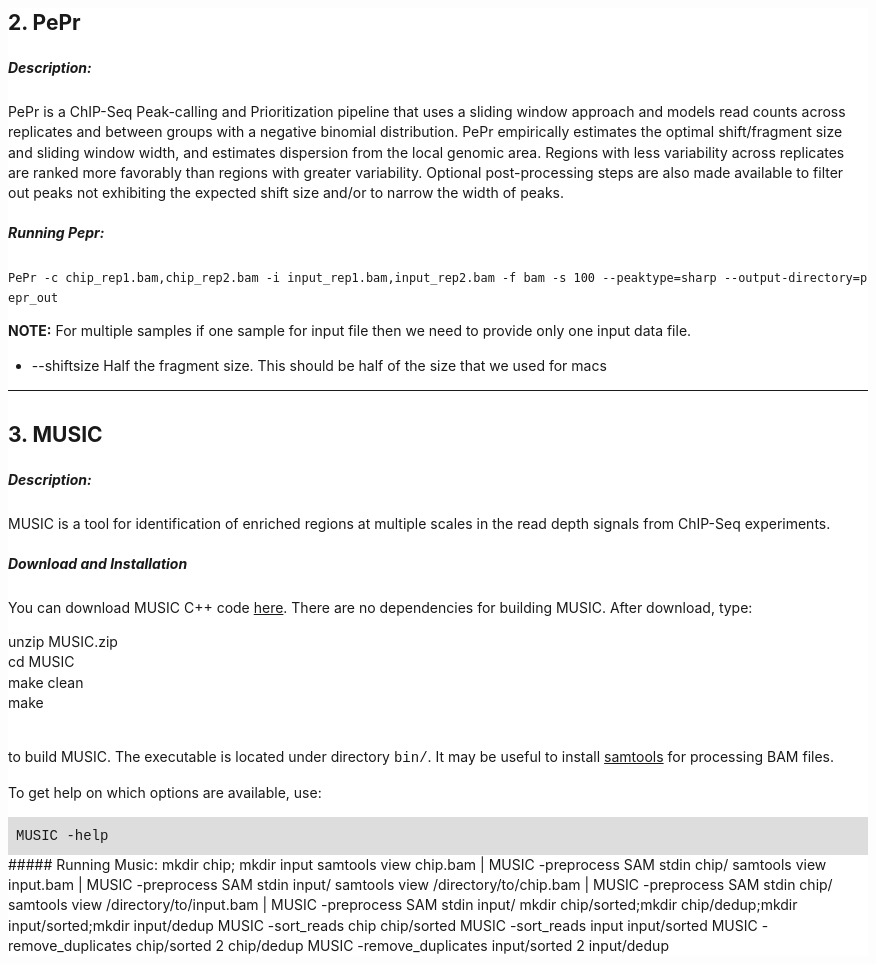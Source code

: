 ## 2. PePr
##### Description:
PePr is a ChIP-Seq Peak-calling and Prioritization pipeline that uses a sliding window approach and models read counts across replicates and between groups with a negative binomial distribution. PePr empirically estimates the optimal shift/fragment size and sliding window width, and estimates dispersion from the local genomic area. Regions with less variability across replicates are ranked more favorably than regions with greater variability. Optional post-processing steps are also made available to filter out peaks not exhibiting the expected shift size and/or to narrow the width of peaks. 


##### Running Pepr:
```
PePr -c chip_rep1.bam,chip_rep2.bam -i input_rep1.bam,input_rep2.bam -f bam -s 100 --peaktype=sharp --output-directory=pepr_out
```

**NOTE:** For multiple samples if one sample for input file then we need to provide only one input data file.
    
* --shiftsize Half the fragment size. This should be half of the size that we used for macs
<hr> 

## 3. MUSIC
##### Description: 
MUSIC is a tool for identification of enriched regions at multiple scales in the read depth signals from ChIP-Seq experiments. 

##### Download and Installation

You can download MUSIC C++ code <a href="https://github.com/gersteinlab/MUSIC/archive/master.zip">here</a>. There are no dependencies for building MUSIC. After download, type:

unzip MUSIC.zip<br>
cd MUSIC<br>
make clean<br>
make
</font></i>
</div><br>
to build MUSIC. The executable is located under directory <font face="courier">bin/</font>. It may be useful to install <a href="http://samtools.sourceforge.net/">samtools</a> for processing BAM files.

To get help on which options are available, use:
<div style="padding:8px;background-color:#ddd;line-height:1.4;">
<font face="courier">
MUSIC -help
</font>
</div>
##### Running Music:
    mkdir chip; mkdir input
    samtools view chip.bam | MUSIC -preprocess SAM stdin chip/ 
    samtools view input.bam | MUSIC -preprocess SAM stdin input/
    samtools view /directory/to/chip.bam | MUSIC -preprocess SAM stdin chip/ 
    samtools view /directory/to/input.bam | MUSIC -preprocess SAM stdin input/
    mkdir chip/sorted;mkdir chip/dedup;mkdir input/sorted;mkdir input/dedup
    MUSIC -sort_reads chip chip/sorted 
    MUSIC -sort_reads input input/sorted 
    MUSIC -remove_duplicates chip/sorted 2 chip/dedup 
    MUSIC -remove_duplicates input/sorted 2 input/dedup
      